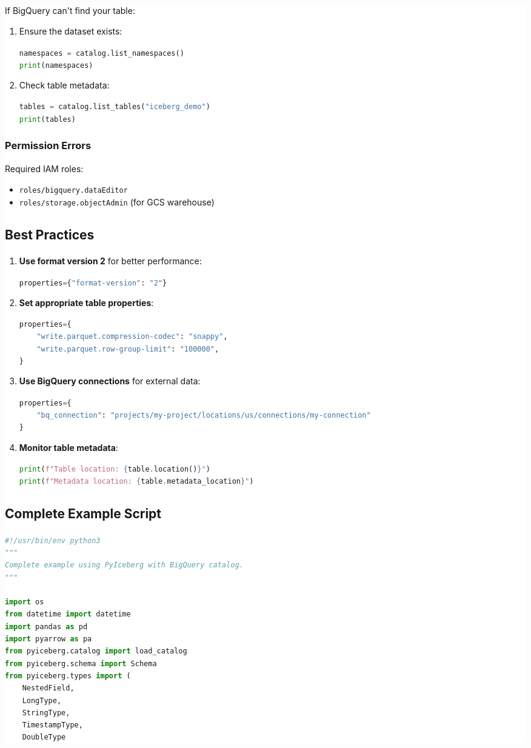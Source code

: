 If BigQuery can't find your table:

1. Ensure the dataset exists:
   ```python
   namespaces = catalog.list_namespaces()
   print(namespaces)
   ```

2. Check table metadata:
   ```python
   tables = catalog.list_tables("iceberg_demo")
   print(tables)
   ```

### Permission Errors

Required IAM roles:
- `roles/bigquery.dataEditor`
- `roles/storage.objectAdmin` (for GCS warehouse)

## Best Practices

1. **Use format version 2** for better performance:
   ```python
   properties={"format-version": "2"}
   ```

2. **Set appropriate table properties**:
   ```python
   properties={
       "write.parquet.compression-codec": "snappy",
       "write.parquet.row-group-limit": "100000",
   }
   ```

3. **Use BigQuery connections** for external data:
   ```python
   properties={
       "bq_connection": "projects/my-project/locations/us/connections/my-connection"
   }
   ```

4. **Monitor table metadata**:
   ```python
   print(f"Table location: {table.location()}")
   print(f"Metadata location: {table.metadata_location}")
   ```

## Complete Example Script

```python
#!/usr/bin/env python3
"""
Complete example using PyIceberg with BigQuery catalog.
"""

import os
from datetime import datetime
import pandas as pd
import pyarrow as pa
from pyiceberg.catalog import load_catalog
from pyiceberg.schema import Schema
from pyiceberg.types import (
    NestedField,
    LongType,
    StringType,
    TimestampType,
    DoubleType
```